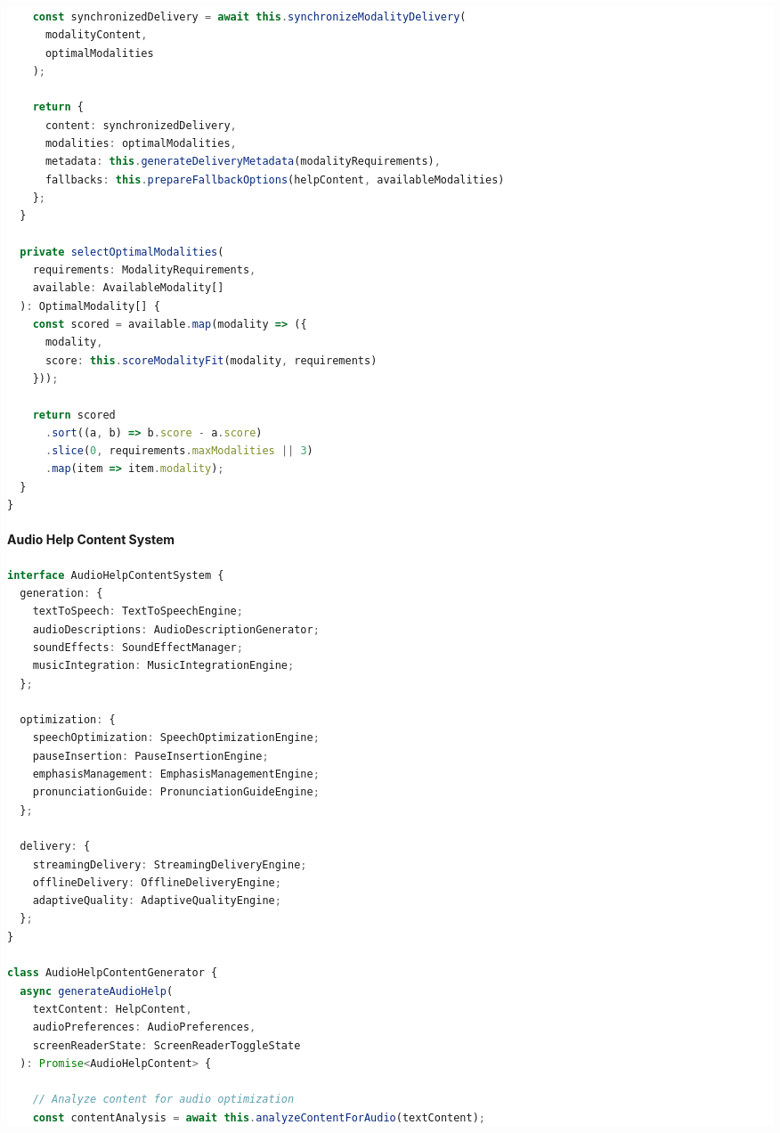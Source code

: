 ```typescript
    const synchronizedDelivery = await this.synchronizeModalityDelivery(
      modalityContent,
      optimalModalities
    );
    
    return {
      content: synchronizedDelivery,
      modalities: optimalModalities,
      metadata: this.generateDeliveryMetadata(modalityRequirements),
      fallbacks: this.prepareFallbackOptions(helpContent, availableModalities)
    };
  }
  
  private selectOptimalModalities(
    requirements: ModalityRequirements,
    available: AvailableModality[]
  ): OptimalModality[] {
    const scored = available.map(modality => ({
      modality,
      score: this.scoreModalityFit(modality, requirements)
    }));
    
    return scored
      .sort((a, b) => b.score - a.score)
      .slice(0, requirements.maxModalities || 3)
      .map(item => item.modality);
  }
}
```

#### Audio Help Content System
```typescript
interface AudioHelpContentSystem {
  generation: {
    textToSpeech: TextToSpeechEngine;
    audioDescriptions: AudioDescriptionGenerator;
    soundEffects: SoundEffectManager;
    musicIntegration: MusicIntegrationEngine;
  };
  
  optimization: {
    speechOptimization: SpeechOptimizationEngine;
    pauseInsertion: PauseInsertionEngine;
    emphasisManagement: EmphasisManagementEngine;
    pronunciationGuide: PronunciationGuideEngine;
  };
  
  delivery: {
    streamingDelivery: StreamingDeliveryEngine;
    offlineDelivery: OfflineDeliveryEngine;
    adaptiveQuality: AdaptiveQualityEngine;
  };
}

class AudioHelpContentGenerator {
  async generateAudioHelp(
    textContent: HelpContent,
    audioPreferences: AudioPreferences,
    screenReaderState: ScreenReaderToggleState
  ): Promise<AudioHelpContent> {
    
    // Analyze content for audio optimization
    const contentAnalysis = await this.analyzeContentForAudio(textContent);
```